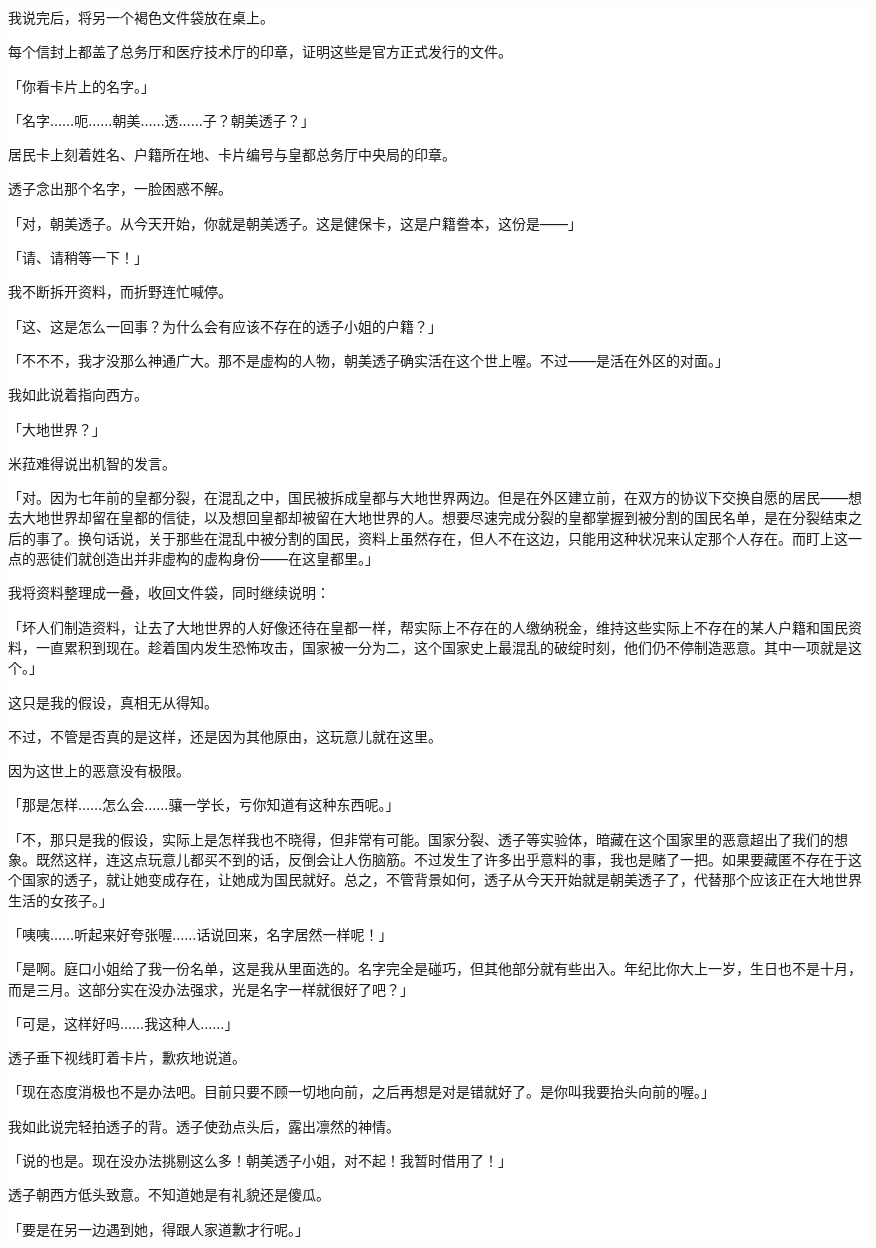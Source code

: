我说完后，将另一个褐色文件袋放在桌上。

每个信封上都盖了总务厅和医疗技术厅的印章，证明这些是官方正式发行的文件。

「你看卡片上的名字。」

「名字……呃……朝美……透……子？朝美透子？」

居民卡上刻着姓名、户籍所在地、卡片编号与皇都总务厅中央局的印章。

透子念出那个名字，一脸困惑不解。

「对，朝美透子。从今天开始，你就是朝美透子。这是健保卡，这是户籍誊本，这份是——」

「请、请稍等一下！」

我不断拆开资料，而折野连忙喊停。

「这、这是怎么一回事？为什么会有应该不存在的透子小姐的户籍？」

「不不不，我才没那么神通广大。那不是虚构的人物，朝美透子确实活在这个世上喔。不过——是活在外区的对面。」

我如此说着指向西方。

「大地世界？」

米菈难得说出机智的发言。

「对。因为七年前的皇都分裂，在混乱之中，国民被拆成皇都与大地世界两边。但是在外区建立前，在双方的协议下交换自愿的居民——想去大地世界却留在皇都的信徒，以及想回皇都却被留在大地世界的人。想要尽速完成分裂的皇都掌握到被分割的国民名单，是在分裂结束之后的事了。换句话说，关于那些在混乱中被分割的国民，资料上虽然存在，但人不在这边，只能用这种状况来认定那个人存在。而盯上这一点的恶徒们就创造出并非虚构的虚构身份——在这皇都里。」

我将资料整理成一叠，收回文件袋，同时继续说明：

「坏人们制造资料，让去了大地世界的人好像还待在皇都一样，帮实际上不存在的人缴纳税金，维持这些实际上不存在的某人户籍和国民资料，一直累积到现在。趁着国内发生恐怖攻击，国家被一分为二，这个国家史上最混乱的破绽时刻，他们仍不停制造恶意。其中一项就是这个。」

这只是我的假设，真相无从得知。

不过，不管是否真的是这样，还是因为其他原由，这玩意儿就在这里。

因为这世上的恶意没有极限。

「那是怎样……怎么会……骧一学长，亏你知道有这种东西呢。」

「不，那只是我的假设，实际上是怎样我也不晓得，但非常有可能。国家分裂、透子等实验体，暗藏在这个国家里的恶意超出了我们的想象。既然这样，连这点玩意儿都买不到的话，反倒会让人伤脑筋。不过发生了许多出乎意料的事，我也是赌了一把。如果要藏匿不存在于这个国家的透子，就让她变成存在，让她成为国民就好。总之，不管背景如何，透子从今天开始就是朝美透子了，代替那个应该正在大地世界生活的女孩子。」

「咦咦……听起来好夸张喔……话说回来，名字居然一样呢！」

「是啊。庭口小姐给了我一份名单，这是我从里面选的。名字完全是碰巧，但其他部分就有些出入。年纪比你大上一岁，生日也不是十月，而是三月。这部分实在没办法强求，光是名字一样就很好了吧？」

「可是，这样好吗……我这种人……」

透子垂下视线盯着卡片，歉疚地说道。

「现在态度消极也不是办法吧。目前只要不顾一切地向前，之后再想是对是错就好了。是你叫我要抬头向前的喔。」

我如此说完轻拍透子的背。透子使劲点头后，露出凛然的神情。

「说的也是。现在没办法挑剔这么多！朝美透子小姐，对不起！我暂时借用了！」

透子朝西方低头致意。不知道她是有礼貌还是傻瓜。

「要是在另一边遇到她，得跟人家道歉才行呢。」
